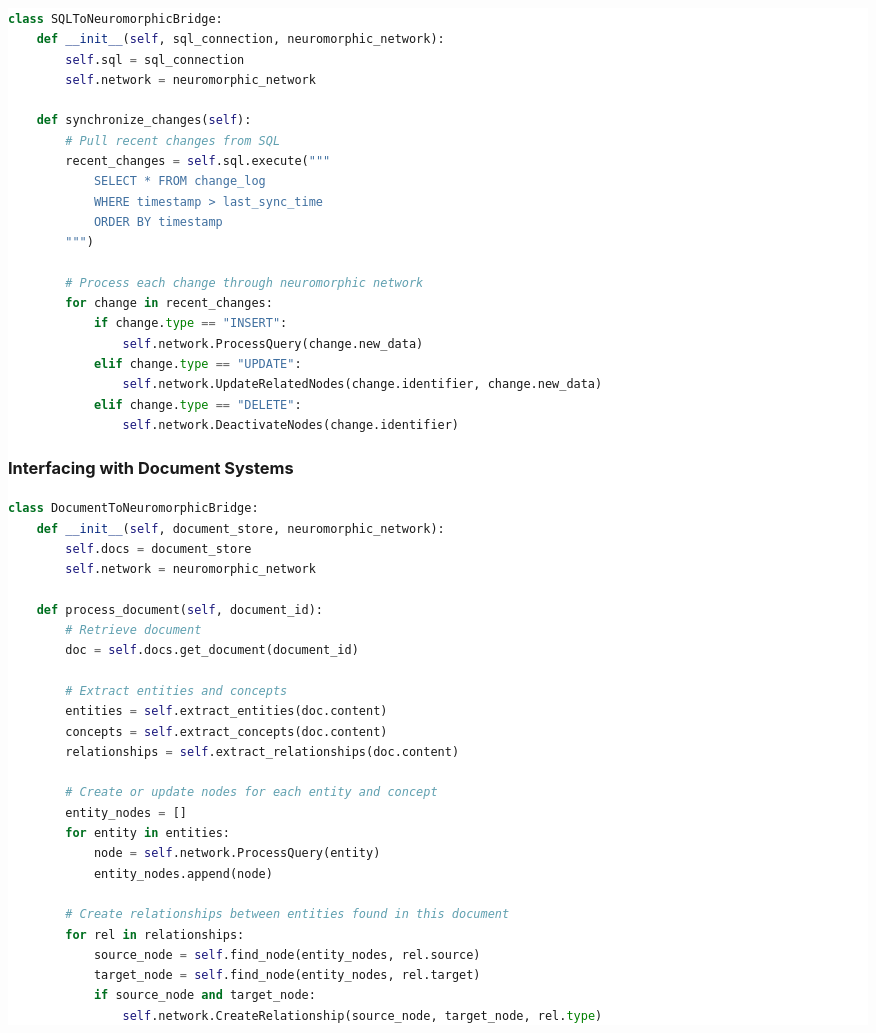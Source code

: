 ```python
class SQLToNeuromorphicBridge:
    def __init__(self, sql_connection, neuromorphic_network):
        self.sql = sql_connection
        self.network = neuromorphic_network
        
    def synchronize_changes(self):
        # Pull recent changes from SQL
        recent_changes = self.sql.execute("""
            SELECT * FROM change_log 
            WHERE timestamp > last_sync_time
            ORDER BY timestamp
        """)
        
        # Process each change through neuromorphic network
        for change in recent_changes:
            if change.type == "INSERT":
                self.network.ProcessQuery(change.new_data)
            elif change.type == "UPDATE":
                self.network.UpdateRelatedNodes(change.identifier, change.new_data)
            elif change.type == "DELETE":
                self.network.DeactivateNodes(change.identifier)
```

### Interfacing with Document Systems

```python
class DocumentToNeuromorphicBridge:
    def __init__(self, document_store, neuromorphic_network):
        self.docs = document_store
        self.network = neuromorphic_network
        
    def process_document(self, document_id):
        # Retrieve document
        doc = self.docs.get_document(document_id)
        
        # Extract entities and concepts
        entities = self.extract_entities(doc.content)
        concepts = self.extract_concepts(doc.content)
        relationships = self.extract_relationships(doc.content)
        
        # Create or update nodes for each entity and concept
        entity_nodes = []
        for entity in entities:
            node = self.network.ProcessQuery(entity)
            entity_nodes.append(node)
            
        # Create relationships between entities found in this document
        for rel in relationships:
            source_node = self.find_node(entity_nodes, rel.source)
            target_node = self.find_node(entity_nodes, rel.target)
            if source_node and target_node:
                self.network.CreateRelationship(source_node, target_node, rel.type)
```
